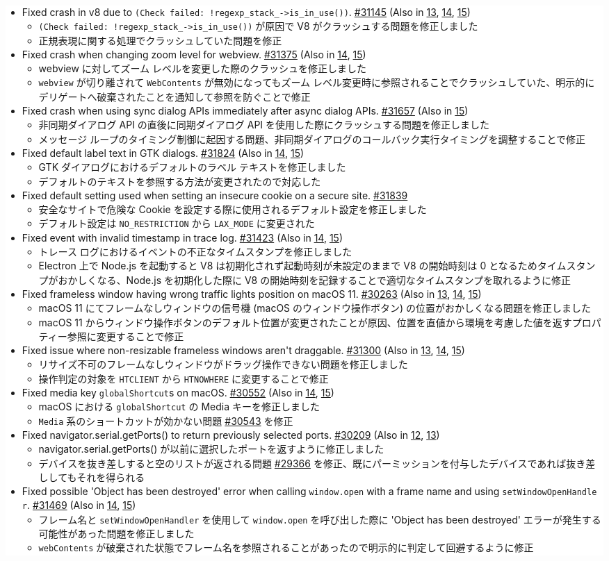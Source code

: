 - Fixed crash in v8 due to `(Check failed: !regexp_stack_->is_in_use())`. [#31145](https://github.com/electron/electron/pull/31145) (Also in [13](https://github.com/electron/electron/pull/31142), [14](https://github.com/electron/electron/pull/31143), [15](https://github.com/electron/electron/pull/31144))
  - `(Check failed: !regexp_stack_->is_in_use())` が原因で V8 がクラッシュする問題を修正しました
  - 正規表現に関する処理でクラッシュしていた問題を修正
- Fixed crash when changing zoom level for webview. [#31375](https://github.com/electron/electron/pull/31375) (Also in [14](https://github.com/electron/electron/pull/31374), [15](https://github.com/electron/electron/pull/31376))
  - webview に対してズーム レベルを変更した際のクラッシュを修正しました
  - `webview` が切り離されて `WebContents` が無効になってもズーム レベル変更時に参照されることでクラッシュしていた、明示的にデリゲートへ破棄されたことを通知して参照を防ぐことで修正
- Fixed crash when using sync dialog APIs immediately after async dialog APIs. [#31657](https://github.com/electron/electron/pull/31657) (Also in [15](https://github.com/electron/electron/pull/31658))
  - 非同期ダイアログ API の直後に同期ダイアログ API を使用した際にクラッシュする問題を修正しました
  - メッセージ ループのタイミング制御に起因する問題、非同期ダイアログのコールバック実行タイミングを調整することで修正
- Fixed default label text in GTK dialogs. [#31824](https://github.com/electron/electron/pull/31824) (Also in [14](https://github.com/electron/electron/pull/31822), [15](https://github.com/electron/electron/pull/31823))
  - GTK ダイアログにおけるデフォルトのラベル テキストを修正しました
  - デフォルトのテキストを参照する方法が変更されたので対応した
- Fixed default setting used when setting an insecure cookie on a secure site. [#31839](https://github.com/electron/electron/pull/31839)
  - 安全なサイトで危険な Cookie を設定する際に使用されるデフォルト設定を修正しました
  - デフォルト設定は `NO_RESTRICTION` から `LAX_MODE` に変更された
- Fixed event with invalid timestamp in trace log. [#31423](https://github.com/electron/electron/pull/31423) (Also in [14](https://github.com/electron/electron/pull/31421), [15](https://github.com/electron/electron/pull/31422))
  - トレース ログにおけるイベントの不正なタイムスタンプを修正しました
  - Electron 上で Node.js を起動すると V8 は初期化されず起動時刻が未設定のままで V8 の開始時刻は 0 となるためタイムスタンプがおかしくなる、Node.js を初期化した際に V8 の開始時刻を記録することで適切なタイムスタンプを取れるように修正
- Fixed frameless window having wrong traffic lights position on macOS 11. [#30263](https://github.com/electron/electron/pull/30263) (Also in [13](https://github.com/electron/electron/pull/30319), [14](https://github.com/electron/electron/pull/30269), [15](https://github.com/electron/electron/pull/30270))
  - macOS 11 にてフレームなしウィンドウの信号機 (macOS のウィンドウ操作ボタン) の位置がおかしくなる問題を修正しました
  - macOS 11 からウィンドウ操作ボタンのデフォルト位置が変更されたことが原因、位置を直値から環境を考慮した値を返すプロパティー参照に変更することで修正
- Fixed issue where non-resizable frameless windows aren't draggable. [#31300](https://github.com/electron/electron/pull/31300) (Also in [13](https://github.com/electron/electron/pull/31414), [14](https://github.com/electron/electron/pull/31298), [15](https://github.com/electron/electron/pull/31299))
  - リサイズ不可のフレームなしウィンドウがドラッグ操作できない問題を修正しました
  - 操作判定の対象を `HTCLIENT` から `HTNOWHERE` に変更することで修正
- Fixed media key `globalShortcut`s on macOS. [#30552](https://github.com/electron/electron/pull/30552) (Also in [14](https://github.com/electron/electron/pull/30569), [15](https://github.com/electron/electron/pull/30570))
  - macOS における `globalShortcut` の Media キーを修正しました
  - `Media` 系のショートカットが効かない問題 [#30543](https://github.com/electron/electron/issues/30543) を修正
- Fixed navigator.serial.getPorts() to return previously selected ports. [#30209](https://github.com/electron/electron/pull/30209) (Also in [12](https://github.com/electron/electron/pull/31193), [13](https://github.com/electron/electron/pull/31190))
  - navigator.serial.getPorts() が以前に選択したポートを返すように修正しました
  - デバイスを抜き差しすると空のリストが返される問題 [#29366](https://github.com/electron/electron/issues/29366) を修正、既にパーミッションを付与したデバイスであれば抜き差ししてもそれを得られる
- Fixed possible 'Object has been destroyed' error when calling `window.open` with a frame name and using `setWindowOpenHandler`. [#31469](https://github.com/electron/electron/pull/31469) (Also in [14](https://github.com/electron/electron/pull/31467), [15](https://github.com/electron/electron/pull/31468))
  - フレーム名と `setWindowOpenHandler` を使用して `window.open` を呼び出した際に 'Object has been destroyed' エラーが発生する可能性があった問題を修正しました
  - `webContents` が破棄された状態でフレーム名を参照されることがあったので明示的に判定して回避するように修正